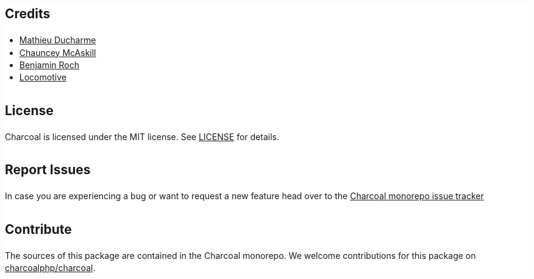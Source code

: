 

## Credits

-   [Mathieu Ducharme](https://github.com/mducharme)
-   [Chauncey McAskill](https://github.com/mcaskill)
-   [Benjamin Roch](https://github.com/beneroch)
-   [Locomotive](https://locomotive.ca/)



## License

Charcoal is licensed under the MIT license. See [LICENSE](LICENSE) for details.



## Report Issues

In case you are experiencing a bug or want to request a new feature head over to the [Charcoal monorepo issue tracker](https://github.com/charcoalphp/charcoal/issues)



## Contribute

The sources of this package are contained in the Charcoal monorepo. We welcome contributions for this package on [charcoalphp/charcoal](https://github.com/charcoalphp/charcoal).



[src-locales-manager]:        src/Charcoal/Translator/LocalesManager.php
[src-translation-parser]:     src/Charcoal/Translator/Script/TranslationParserScript.php
[src-translation]:            src/Charcoal/Translator/Translation.php
[src-translator-helper]:      src/Charcoal/Translator/TranslatorAwareTrait.php
[src-translator-middleware]:  src/Charcoal/Translator/Middleware/LanguageMiddleware.php
[src-translator-provider]:    src/Charcoal/Translator/ServiceProvider/TranslatorServiceProvider.php
[src-translator-service]:     src/Charcoal/Translator/Translator.php
[src-app-provider]:           https://github.com/locomotivemtl/charcoal-app/blob/0.8.0/src/Charcoal/App/ServiceProvider/AppServiceProvider.php


[dev-scrutinizer]:    https://scrutinizer-ci.com/g/locomotivemtl/charcoal-translator/
[dev-coveralls]:      https://coveralls.io/github/locomotivemtl/charcoal-translator
[dev-sensiolabs]:     https://insight.sensiolabs.com/projects/2758c820-e73a-4d0e-b746-552a3e3a92fa

[badge-license]:      https://img.shields.io/packagist/l/locomotivemtl/charcoal-translator.svg?style=flat-square
[badge-version]:      https://img.shields.io/packagist/v/locomotivemtl/charcoal-translator.svg?style=flat-square
[badge-scrutinizer]:  https://img.shields.io/scrutinizer/g/locomotivemtl/charcoal-translator.svg?style=flat-square
[badge-coveralls]:    https://img.shields.io/coveralls/locomotivemtl/charcoal-translator.svg?style=flat-square
[badge-sensiolabs]:   https://img.shields.io/sensiolabs/i/2758c820-e73a-4d0e-b746-552a3e3a92fa.svg?style=flat-square

[charcoal-admin]:        https://packagist.org/packages/locomotivemtl/charcoal-admin
[charcoal-app]:          https://packagist.org/packages/locomotivemtl/charcoal-app
[charcoal-cms]:          https://packagist.org/packages/locomotivemtl/charcoal-cms
[charcoal-config]:       https://packagist.org/packages/locomotivemtl/charcoal-config
[charcoal-property]:     https://packagist.org/packages/locomotivemtl/charcoal-property
[charcoal-translator]:   https://packagist.org/packages/locomotivemtl/charcoal-translator

[pimple]:                https://packagist.org/packages/pimple/pimple
[slim]:                  https://packagist.org/packages/slim/slim
[phpunit]:               https://packagist.org/packages/phpunit/phpunit
[phpcs]:                 https://packagist.org/packages/squizlabs/php_codesniffer
[phpcov]:                https://packagist.org/packages/php-coveralls/php-coveralls
[symfony/translation]:   https://packagist.org/packages/symfony/translation

[psr-1]:  https://www.php-fig.org/psr/psr-1/
[psr-2]:  https://www.php-fig.org/psr/psr-2/
[psr-4]:  https://www.php-fig.org/psr/psr-4/
[psr-7]:  https://www.php-fig.org/psr/psr-7/
[psr-11]: https://www.php-fig.org/psr/psr-11/
